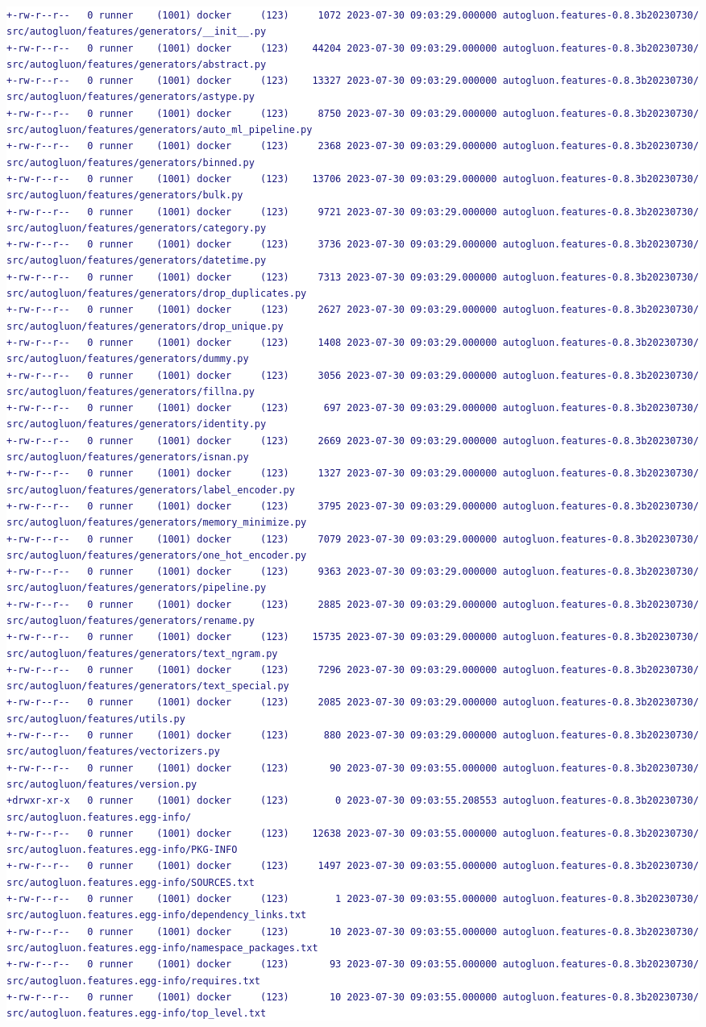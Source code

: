 ```diff
+-rw-r--r--   0 runner    (1001) docker     (123)     1072 2023-07-30 09:03:29.000000 autogluon.features-0.8.3b20230730/src/autogluon/features/generators/__init__.py
+-rw-r--r--   0 runner    (1001) docker     (123)    44204 2023-07-30 09:03:29.000000 autogluon.features-0.8.3b20230730/src/autogluon/features/generators/abstract.py
+-rw-r--r--   0 runner    (1001) docker     (123)    13327 2023-07-30 09:03:29.000000 autogluon.features-0.8.3b20230730/src/autogluon/features/generators/astype.py
+-rw-r--r--   0 runner    (1001) docker     (123)     8750 2023-07-30 09:03:29.000000 autogluon.features-0.8.3b20230730/src/autogluon/features/generators/auto_ml_pipeline.py
+-rw-r--r--   0 runner    (1001) docker     (123)     2368 2023-07-30 09:03:29.000000 autogluon.features-0.8.3b20230730/src/autogluon/features/generators/binned.py
+-rw-r--r--   0 runner    (1001) docker     (123)    13706 2023-07-30 09:03:29.000000 autogluon.features-0.8.3b20230730/src/autogluon/features/generators/bulk.py
+-rw-r--r--   0 runner    (1001) docker     (123)     9721 2023-07-30 09:03:29.000000 autogluon.features-0.8.3b20230730/src/autogluon/features/generators/category.py
+-rw-r--r--   0 runner    (1001) docker     (123)     3736 2023-07-30 09:03:29.000000 autogluon.features-0.8.3b20230730/src/autogluon/features/generators/datetime.py
+-rw-r--r--   0 runner    (1001) docker     (123)     7313 2023-07-30 09:03:29.000000 autogluon.features-0.8.3b20230730/src/autogluon/features/generators/drop_duplicates.py
+-rw-r--r--   0 runner    (1001) docker     (123)     2627 2023-07-30 09:03:29.000000 autogluon.features-0.8.3b20230730/src/autogluon/features/generators/drop_unique.py
+-rw-r--r--   0 runner    (1001) docker     (123)     1408 2023-07-30 09:03:29.000000 autogluon.features-0.8.3b20230730/src/autogluon/features/generators/dummy.py
+-rw-r--r--   0 runner    (1001) docker     (123)     3056 2023-07-30 09:03:29.000000 autogluon.features-0.8.3b20230730/src/autogluon/features/generators/fillna.py
+-rw-r--r--   0 runner    (1001) docker     (123)      697 2023-07-30 09:03:29.000000 autogluon.features-0.8.3b20230730/src/autogluon/features/generators/identity.py
+-rw-r--r--   0 runner    (1001) docker     (123)     2669 2023-07-30 09:03:29.000000 autogluon.features-0.8.3b20230730/src/autogluon/features/generators/isnan.py
+-rw-r--r--   0 runner    (1001) docker     (123)     1327 2023-07-30 09:03:29.000000 autogluon.features-0.8.3b20230730/src/autogluon/features/generators/label_encoder.py
+-rw-r--r--   0 runner    (1001) docker     (123)     3795 2023-07-30 09:03:29.000000 autogluon.features-0.8.3b20230730/src/autogluon/features/generators/memory_minimize.py
+-rw-r--r--   0 runner    (1001) docker     (123)     7079 2023-07-30 09:03:29.000000 autogluon.features-0.8.3b20230730/src/autogluon/features/generators/one_hot_encoder.py
+-rw-r--r--   0 runner    (1001) docker     (123)     9363 2023-07-30 09:03:29.000000 autogluon.features-0.8.3b20230730/src/autogluon/features/generators/pipeline.py
+-rw-r--r--   0 runner    (1001) docker     (123)     2885 2023-07-30 09:03:29.000000 autogluon.features-0.8.3b20230730/src/autogluon/features/generators/rename.py
+-rw-r--r--   0 runner    (1001) docker     (123)    15735 2023-07-30 09:03:29.000000 autogluon.features-0.8.3b20230730/src/autogluon/features/generators/text_ngram.py
+-rw-r--r--   0 runner    (1001) docker     (123)     7296 2023-07-30 09:03:29.000000 autogluon.features-0.8.3b20230730/src/autogluon/features/generators/text_special.py
+-rw-r--r--   0 runner    (1001) docker     (123)     2085 2023-07-30 09:03:29.000000 autogluon.features-0.8.3b20230730/src/autogluon/features/utils.py
+-rw-r--r--   0 runner    (1001) docker     (123)      880 2023-07-30 09:03:29.000000 autogluon.features-0.8.3b20230730/src/autogluon/features/vectorizers.py
+-rw-r--r--   0 runner    (1001) docker     (123)       90 2023-07-30 09:03:55.000000 autogluon.features-0.8.3b20230730/src/autogluon/features/version.py
+drwxr-xr-x   0 runner    (1001) docker     (123)        0 2023-07-30 09:03:55.208553 autogluon.features-0.8.3b20230730/src/autogluon.features.egg-info/
+-rw-r--r--   0 runner    (1001) docker     (123)    12638 2023-07-30 09:03:55.000000 autogluon.features-0.8.3b20230730/src/autogluon.features.egg-info/PKG-INFO
+-rw-r--r--   0 runner    (1001) docker     (123)     1497 2023-07-30 09:03:55.000000 autogluon.features-0.8.3b20230730/src/autogluon.features.egg-info/SOURCES.txt
+-rw-r--r--   0 runner    (1001) docker     (123)        1 2023-07-30 09:03:55.000000 autogluon.features-0.8.3b20230730/src/autogluon.features.egg-info/dependency_links.txt
+-rw-r--r--   0 runner    (1001) docker     (123)       10 2023-07-30 09:03:55.000000 autogluon.features-0.8.3b20230730/src/autogluon.features.egg-info/namespace_packages.txt
+-rw-r--r--   0 runner    (1001) docker     (123)       93 2023-07-30 09:03:55.000000 autogluon.features-0.8.3b20230730/src/autogluon.features.egg-info/requires.txt
+-rw-r--r--   0 runner    (1001) docker     (123)       10 2023-07-30 09:03:55.000000 autogluon.features-0.8.3b20230730/src/autogluon.features.egg-info/top_level.txt
```